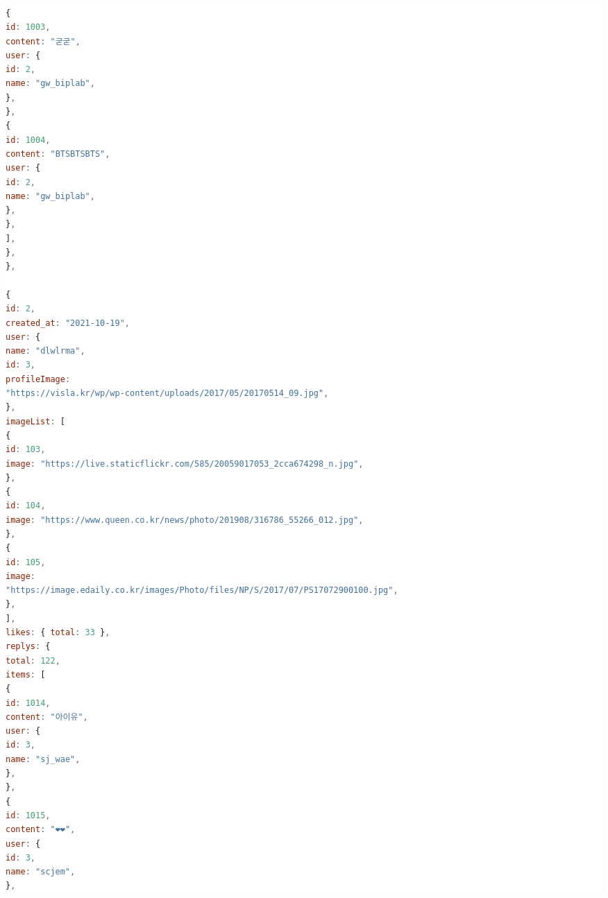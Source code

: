 ```javascript
{
id: 1003,
content: "굳굳",
user: {
id: 2,
name: "gw_biplab",
},
},
{
id: 1004,
content: "BTSBTSBTS",
user: {
id: 2,
name: "gw_biplab",
},
},
],
},
},

{
id: 2,
created_at: "2021-10-19",
user: {
name: "dlwlrma",
id: 3,
profileImage:
"https://visla.kr/wp/wp-content/uploads/2017/05/20170514_09.jpg",
},
imageList: [
{
id: 103,
image: "https://live.staticflickr.com/585/20059017053_2cca674298_n.jpg",
},
{
id: 104,
image: "https://www.queen.co.kr/news/photo/201908/316786_55266_012.jpg",
},
{
id: 105,
image:
"https://image.edaily.co.kr/images/Photo/files/NP/S/2017/07/PS17072900100.jpg",
},
],
likes: { total: 33 },
replys: {
total: 122,
items: [
{
id: 1014,
content: "아이유",
user: {
id: 3,
name: "sj_wae",
},
},
{
id: 1015,
content: "❤️❤",
user: {
id: 3,
name: "scjem",
},
```